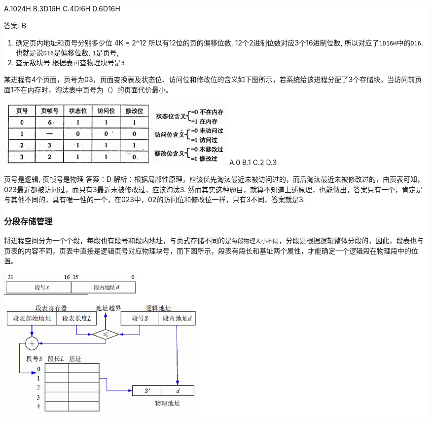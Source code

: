 A.1024H
B.3D16H
C.4DI6H
D.6D16H

答案: B

1. 确定页内地址和页号分别多少位
4K = 2^12 所以有12位的页的偏移位数, 12个2进制位数对应3个16进制位数, 所以对应了`1D16H`中的`D16`. 也就是说`D16`是偏移位数, `1`是页号, 
3. 查无敌块号
根据表可查物理块号是`3`




某进程有4个页面，页号为03，页面变换表及状态位、访问位和修改位的含义如下图所示，若系统给该进程分配了3个存储块，当访问前页面1不在内存时，淘汰表中页号为（）的页面代价最小。

![](./软考_操作系统知识/13.png)
A.0
B.1
C.2
D.3

页号是逻辑, 页帧号是物理
答案：D
解析：根据局部性原理，应该优先淘汰最近未被访问过的，而后淘汰最近未被修改过的，由页表可知，023最近都被访问过，而只有3最近未被修改过，应该淘汰3.
然而其实这种题目，就算不知道上述原理，也能做出，答案只有一个，肯定是与其他不同的，具有唯一性的一个，在023中，02的访问位和修改位一样，只有3不同，答案就是3.


### 分段存储管理

将进程空间分为一个个段，每段也有段号和段内地址，与页式存储不同的是`每段物理大小不同`，分段是根据逻辑整体分段的，因此，段表也与页表的内容不同，页表中直接是逻辑页号对应物理块号，而下图所示，段表有段长和基址两个属性，才能确定一个逻辑段在物理段中的位置。

![](./软考_操作系统知识/14.png)

![](./软考_操作系统知识/15.png)
